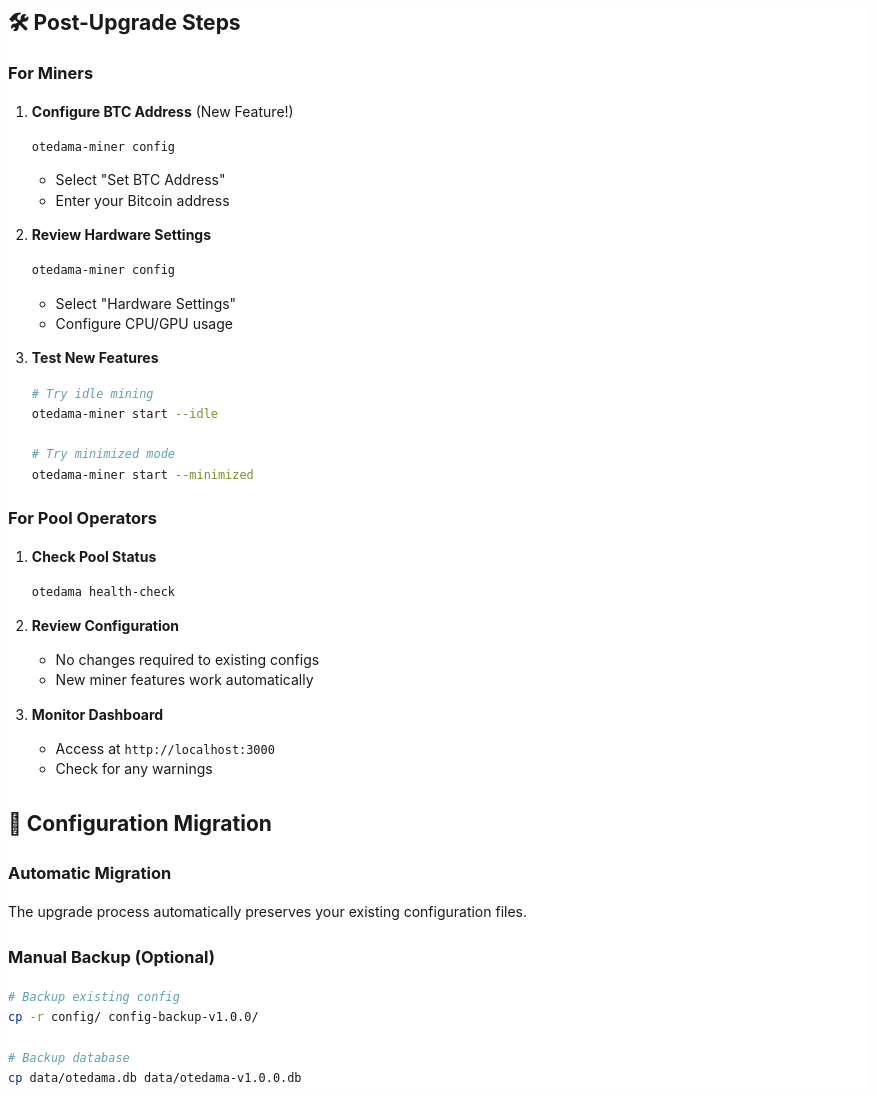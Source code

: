 ## 🛠️ Post-Upgrade Steps

### For Miners

1. **Configure BTC Address** (New Feature!)
   ```bash
   otedama-miner config
   ```
   - Select "Set BTC Address"
   - Enter your Bitcoin address

2. **Review Hardware Settings**
   ```bash
   otedama-miner config
   ```
   - Select "Hardware Settings"
   - Configure CPU/GPU usage

3. **Test New Features**
   ```bash
   # Try idle mining
   otedama-miner start --idle
   
   # Try minimized mode
   otedama-miner start --minimized
   ```

### For Pool Operators

1. **Check Pool Status**
   ```bash
   otedama health-check
   ```

2. **Review Configuration**
   - No changes required to existing configs
   - New miner features work automatically

3. **Monitor Dashboard**
   - Access at `http://localhost:3000`
   - Check for any warnings

## 📁 Configuration Migration

### Automatic Migration
The upgrade process automatically preserves your existing configuration files.

### Manual Backup (Optional)
```bash
# Backup existing config
cp -r config/ config-backup-v1.0.0/

# Backup database
cp data/otedama.db data/otedama-v1.0.0.db
```
